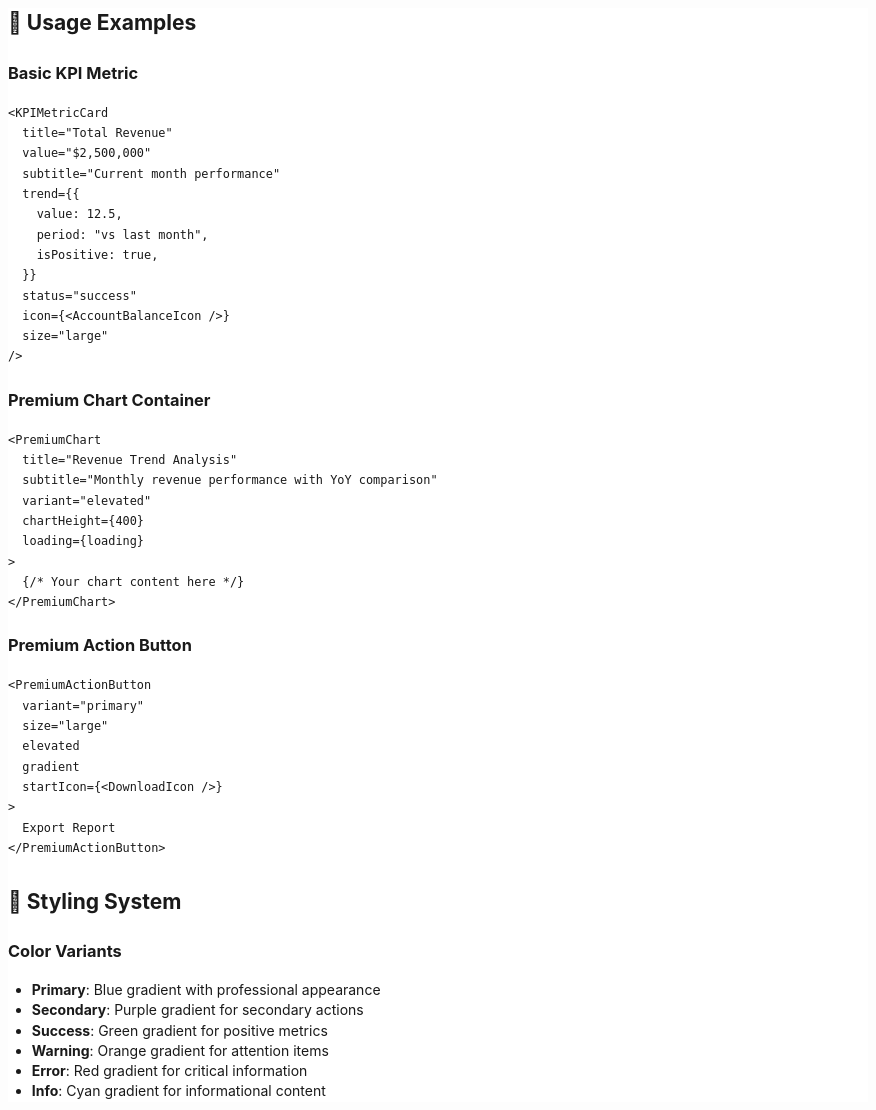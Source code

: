 ## 🚀 Usage Examples

### **Basic KPI Metric**
```tsx
<KPIMetricCard
  title="Total Revenue"
  value="$2,500,000"
  subtitle="Current month performance"
  trend={{
    value: 12.5,
    period: "vs last month",
    isPositive: true,
  }}
  status="success"
  icon={<AccountBalanceIcon />}
  size="large"
/>
```

### **Premium Chart Container**
```tsx
<PremiumChart
  title="Revenue Trend Analysis"
  subtitle="Monthly revenue performance with YoY comparison"
  variant="elevated"
  chartHeight={400}
  loading={loading}
>
  {/* Your chart content here */}
</PremiumChart>
```

### **Premium Action Button**
```tsx
<PremiumActionButton
  variant="primary"
  size="large"
  elevated
  gradient
  startIcon={<DownloadIcon />}
>
  Export Report
</PremiumActionButton>
```

## 🎨 Styling System

### **Color Variants**
- **Primary**: Blue gradient with professional appearance
- **Secondary**: Purple gradient for secondary actions
- **Success**: Green gradient for positive metrics
- **Warning**: Orange gradient for attention items
- **Error**: Red gradient for critical information
- **Info**: Cyan gradient for informational content

